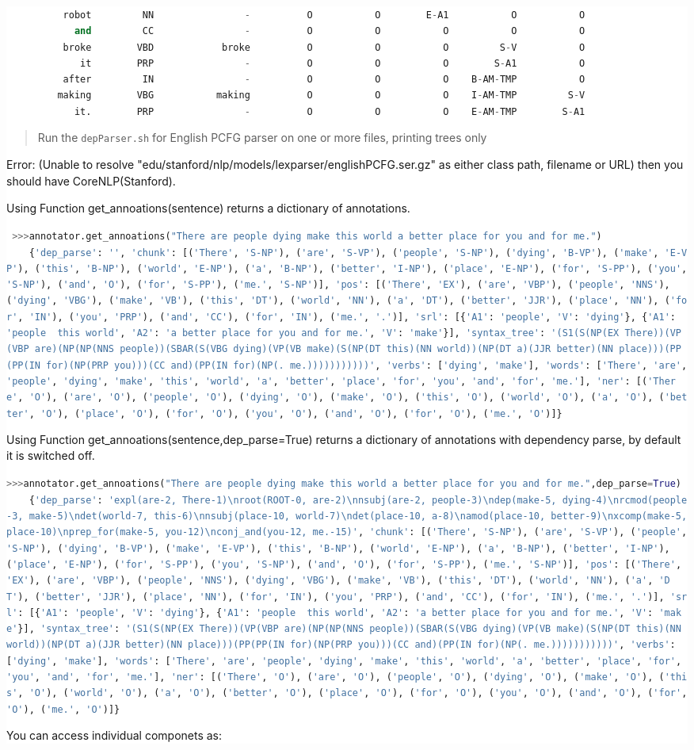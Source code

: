 ```python
          robot	        NN	              -	         O	         O	      E-A1	         O	         O
            and	        CC	              -	         O	         O	         O	         O	         O
          broke	       VBD	          broke	         O	         O	         O	       S-V	         O
             it	       PRP	              -	         O	         O	         O	      S-A1	         O
          after	        IN	              -	         O	         O	         O	  B-AM-TMP	         O
         making	       VBG	         making	         O	         O	         O	  I-AM-TMP	       S-V
            it.	       PRP	              -	         O	         O	         O	  E-AM-TMP	      S-A1

```
>Run the `depParser.sh` for English PCFG parser on one or more files, printing trees only

Error:
(Unable to resolve "edu/stanford/nlp/models/lexparser/englishPCFG.ser.gz" as either class path, filename or URL)
then you should have CoreNLP(Stanford).


Using Function get_annoations(sentence) returns a dictionary of annotations.
```python
 >>>annotator.get_annoations("There are people dying make this world a better place for you and for me.")
    {'dep_parse': '', 'chunk': [('There', 'S-NP'), ('are', 'S-VP'), ('people', 'S-NP'), ('dying', 'B-VP'), ('make', 'E-VP'), ('this', 'B-NP'), ('world', 'E-NP'), ('a', 'B-NP'), ('better', 'I-NP'), ('place', 'E-NP'), ('for', 'S-PP'), ('you', 'S-NP'), ('and', 'O'), ('for', 'S-PP'), ('me.', 'S-NP')], 'pos': [('There', 'EX'), ('are', 'VBP'), ('people', 'NNS'), ('dying', 'VBG'), ('make', 'VB'), ('this', 'DT'), ('world', 'NN'), ('a', 'DT'), ('better', 'JJR'), ('place', 'NN'), ('for', 'IN'), ('you', 'PRP'), ('and', 'CC'), ('for', 'IN'), ('me.', '.')], 'srl': [{'A1': 'people', 'V': 'dying'}, {'A1': 'people  this world', 'A2': 'a better place for you and for me.', 'V': 'make'}], 'syntax_tree': '(S1(S(NP(EX There))(VP(VBP are)(NP(NP(NNS people))(SBAR(S(VBG dying)(VP(VB make)(S(NP(DT this)(NN world))(NP(DT a)(JJR better)(NN place)))(PP(PP(IN for)(NP(PRP you)))(CC and)(PP(IN for)(NP(. me.)))))))))))', 'verbs': ['dying', 'make'], 'words': ['There', 'are', 'people', 'dying', 'make', 'this', 'world', 'a', 'better', 'place', 'for', 'you', 'and', 'for', 'me.'], 'ner': [('There', 'O'), ('are', 'O'), ('people', 'O'), ('dying', 'O'), ('make', 'O'), ('this', 'O'), ('world', 'O'), ('a', 'O'), ('better', 'O'), ('place', 'O'), ('for', 'O'), ('you', 'O'), ('and', 'O'), ('for', 'O'), ('me.', 'O')]}
```

Using Function get_annoations(sentence,dep_parse=True) returns a dictionary of annotations with dependency parse, by default it is switched off.
```python
>>>annotator.get_annoations("There are people dying make this world a better place for you and for me.",dep_parse=True)
    {'dep_parse': 'expl(are-2, There-1)\nroot(ROOT-0, are-2)\nnsubj(are-2, people-3)\ndep(make-5, dying-4)\nrcmod(people-3, make-5)\ndet(world-7, this-6)\nnsubj(place-10, world-7)\ndet(place-10, a-8)\namod(place-10, better-9)\nxcomp(make-5, place-10)\nprep_for(make-5, you-12)\nconj_and(you-12, me.-15)', 'chunk': [('There', 'S-NP'), ('are', 'S-VP'), ('people', 'S-NP'), ('dying', 'B-VP'), ('make', 'E-VP'), ('this', 'B-NP'), ('world', 'E-NP'), ('a', 'B-NP'), ('better', 'I-NP'), ('place', 'E-NP'), ('for', 'S-PP'), ('you', 'S-NP'), ('and', 'O'), ('for', 'S-PP'), ('me.', 'S-NP')], 'pos': [('There', 'EX'), ('are', 'VBP'), ('people', 'NNS'), ('dying', 'VBG'), ('make', 'VB'), ('this', 'DT'), ('world', 'NN'), ('a', 'DT'), ('better', 'JJR'), ('place', 'NN'), ('for', 'IN'), ('you', 'PRP'), ('and', 'CC'), ('for', 'IN'), ('me.', '.')], 'srl': [{'A1': 'people', 'V': 'dying'}, {'A1': 'people  this world', 'A2': 'a better place for you and for me.', 'V': 'make'}], 'syntax_tree': '(S1(S(NP(EX There))(VP(VBP are)(NP(NP(NNS people))(SBAR(S(VBG dying)(VP(VB make)(S(NP(DT this)(NN world))(NP(DT a)(JJR better)(NN place)))(PP(PP(IN for)(NP(PRP you)))(CC and)(PP(IN for)(NP(. me.)))))))))))', 'verbs': ['dying', 'make'], 'words': ['There', 'are', 'people', 'dying', 'make', 'this', 'world', 'a', 'better', 'place', 'for', 'you', 'and', 'for', 'me.'], 'ner': [('There', 'O'), ('are', 'O'), ('people', 'O'), ('dying', 'O'), ('make', 'O'), ('this', 'O'), ('world', 'O'), ('a', 'O'), ('better', 'O'), ('place', 'O'), ('for', 'O'), ('you', 'O'), ('and', 'O'), ('for', 'O'), ('me.', 'O')]}
```
You can access individual componets as: